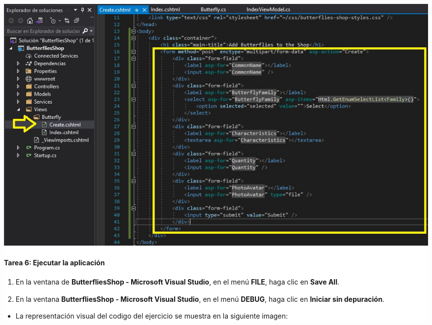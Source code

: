 ![alt text](./Images/Fig-12.jpg "Visualizando el código agregado para las ayudas de los formularios en la vista  **Create.cshtml** de la aplicación !!!")

#### Tarea 6: Ejecutar la aplicación

1. En la ventana de **ButterfliesShop - Microsoft Visual Studio**, en el menú **FILE**, haga clic en **Save All**.

2. En la ventana **ButterfliesShop - Microsoft Visual Studio**, en el menú **DEBUG**, haga clic en **Iniciar sin depuración**.

- La representación visual del codigo del ejercicio se muestra en la siguiente imagen:
